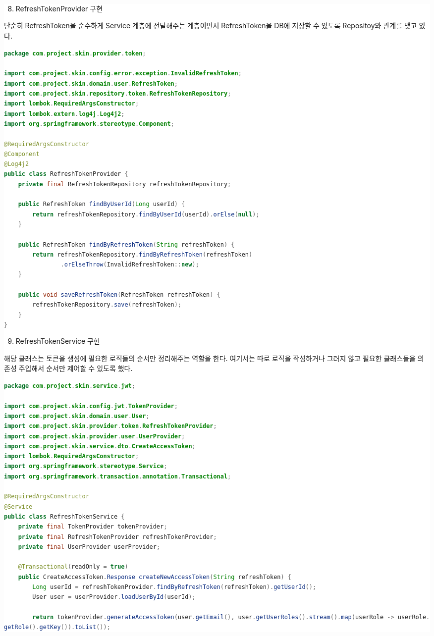 8. RefreshTokenProvider 구현

단순히 RefreshToken을 순수하게 Service 계층에 전달해주는 계층이면서 RefreshToken을 DB에 저장할 수 있도록 Repositoy와 관계를 맺고 있다.

```java
package com.project.skin.provider.token;

import com.project.skin.config.error.exception.InvalidRefreshToken;
import com.project.skin.domain.user.RefreshToken;
import com.project.skin.repository.token.RefreshTokenRepository;
import lombok.RequiredArgsConstructor;
import lombok.extern.log4j.Log4j2;
import org.springframework.stereotype.Component;

@RequiredArgsConstructor
@Component
@Log4j2
public class RefreshTokenProvider {
    private final RefreshTokenRepository refreshTokenRepository;

    public RefreshToken findByUserId(Long userId) {
        return refreshTokenRepository.findByUserId(userId).orElse(null);
    }

    public RefreshToken findByRefreshToken(String refreshToken) {
        return refreshTokenRepository.findByRefreshToken(refreshToken)
                .orElseThrow(InvalidRefreshToken::new);
    }

    public void saveRefreshToken(RefreshToken refreshToken) {
        refreshTokenRepository.save(refreshToken);
    }
}
```

9. RefreshTokenService 구현

해당 클래스는 토큰을 생성에 필요한 로직들의 순서만 정리해주는 역할을 한다. 여기서는 따로 로직을 작성하거나 그러지 않고 필요한 클래스들을 의존성 주입해서 순서만 제어할 수 있도록 했다.

```java
package com.project.skin.service.jwt;

import com.project.skin.config.jwt.TokenProvider;
import com.project.skin.domain.user.User;
import com.project.skin.provider.token.RefreshTokenProvider;
import com.project.skin.provider.user.UserProvider;
import com.project.skin.service.dto.CreateAccessToken;
import lombok.RequiredArgsConstructor;
import org.springframework.stereotype.Service;
import org.springframework.transaction.annotation.Transactional;

@RequiredArgsConstructor
@Service
public class RefreshTokenService {
    private final TokenProvider tokenProvider;
    private final RefreshTokenProvider refreshTokenProvider;
    private final UserProvider userProvider;

    @Transactional(readOnly = true)
    public CreateAccessToken.Response createNewAccessToken(String refreshToken) {
        Long userId = refreshTokenProvider.findByRefreshToken(refreshToken).getUserId();
        User user = userProvider.loadUserById(userId);

        return tokenProvider.generateAccessToken(user.getEmail(), user.getUserRoles().stream().map(userRole -> userRole.getRole().getKey()).toList());
```